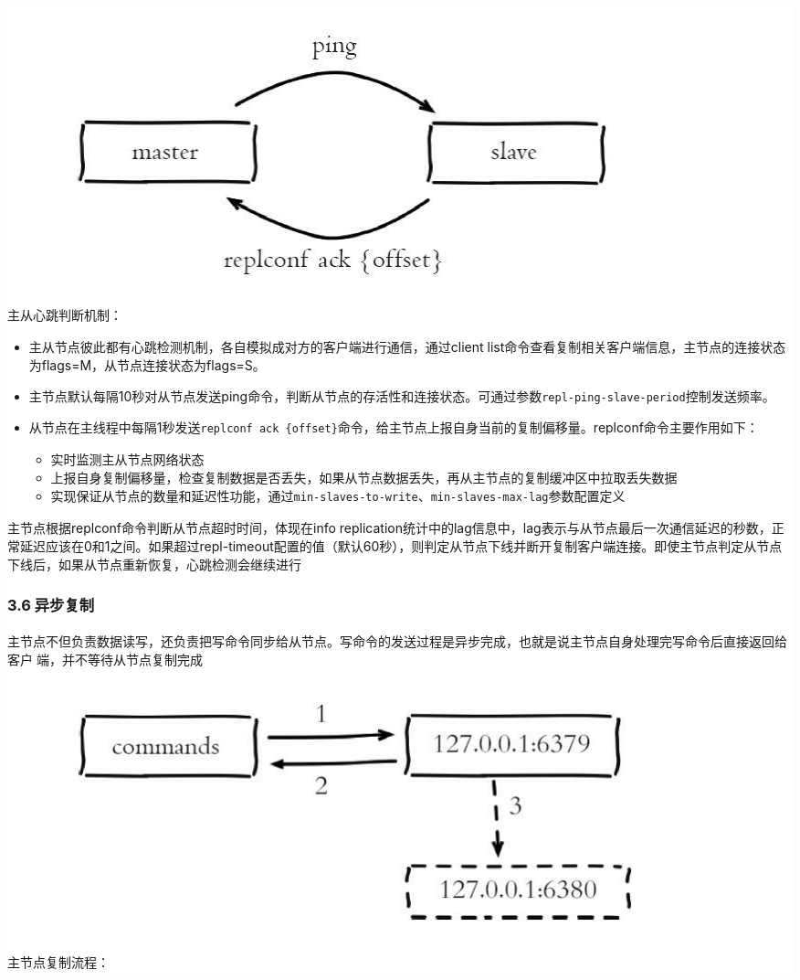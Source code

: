 ![](../images/72.png)

主从心跳判断机制：

- 主从节点彼此都有心跳检测机制，各自模拟成对方的客户端进行通信，通过client list命令查看复制相关客户端信息，主节点的连接状态为flags=M，从节点连接状态为flags=S。

- 主节点默认每隔10秒对从节点发送ping命令，判断从节点的存活性和连接状态。可通过参数`repl-ping-slave-period`控制发送频率。

- 从节点在主线程中每隔1秒发送`replconf ack {offset}`命令，给主节点上报自身当前的复制偏移量。replconf命令主要作用如下：
  - 实时监测主从节点网络状态
  - 上报自身复制偏移量，检查复制数据是否丢失，如果从节点数据丢失，再从主节点的复制缓冲区中拉取丢失数据
  - 实现保证从节点的数量和延迟性功能，通过`min-slaves-to-write`、`min-slaves-max-lag`参数配置定义

主节点根据replconf命令判断从节点超时时间，体现在info replication统计中的lag信息中，lag表示与从节点最后一次通信延迟的秒数，正常延迟应该在0和1之间。如果超过repl-timeout配置的值（默认60秒），则判定从节点下线并断开复制客户端连接。即使主节点判定从节点下线后，如果从节点重新恢复，心跳检测会继续进行

### 3.6 异步复制

主节点不但负责数据读写，还负责把写命令同步给从节点。写命令的发送过程是异步完成，也就是说主节点自身处理完写命令后直接返回给客户 端，并不等待从节点复制完成

![](../images/73.png)

主节点复制流程： 
